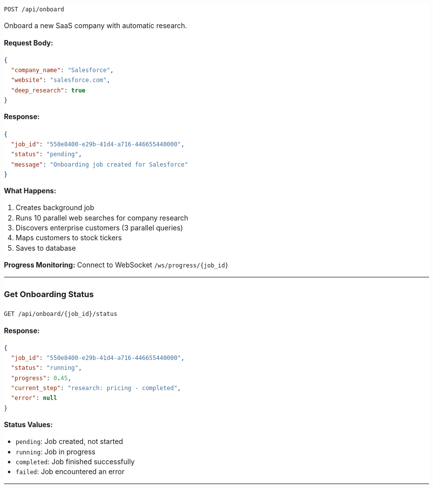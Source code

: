```http
POST /api/onboard
```

Onboard a new SaaS company with automatic research.

**Request Body:**
```json
{
  "company_name": "Salesforce",
  "website": "salesforce.com",
  "deep_research": true
}
```

**Response:**
```json
{
  "job_id": "550e8400-e29b-41d4-a716-446655440000",
  "status": "pending",
  "message": "Onboarding job created for Salesforce"
}
```

**What Happens:**
1. Creates background job
2. Runs 10 parallel web searches for company research
3. Discovers enterprise customers (3 parallel queries)
4. Maps customers to stock tickers
5. Saves to database

**Progress Monitoring:** Connect to WebSocket `/ws/progress/{job_id}`

---

### Get Onboarding Status

```http
GET /api/onboard/{job_id}/status
```

**Response:**
```json
{
  "job_id": "550e8400-e29b-41d4-a716-446655440000",
  "status": "running",
  "progress": 0.45,
  "current_step": "research: pricing - completed",
  "error": null
}
```

**Status Values:**
- `pending`: Job created, not started
- `running`: Job in progress
- `completed`: Job finished successfully
- `failed`: Job encountered an error

---